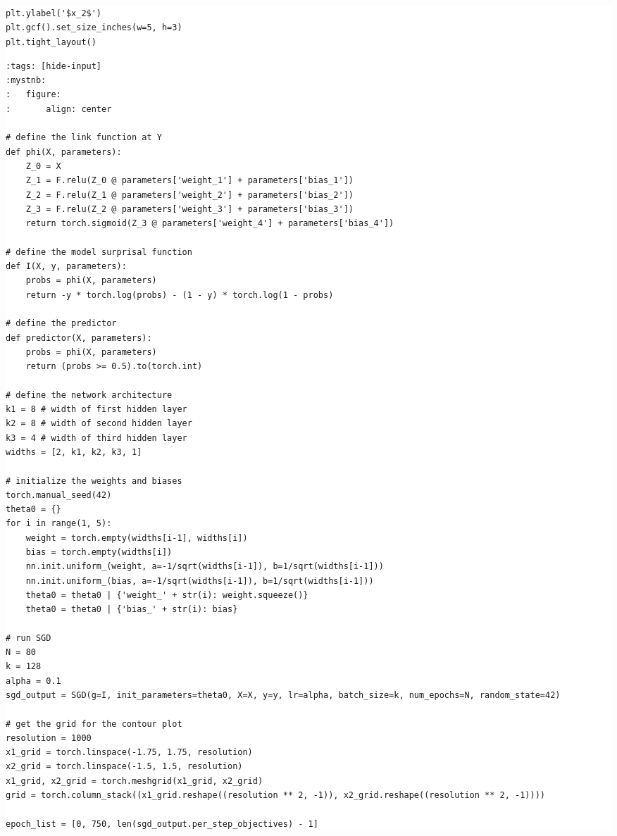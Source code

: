 ```{code-cell} ipython3
plt.ylabel('$x_2$')
plt.gcf().set_size_inches(w=5, h=3)
plt.tight_layout()
```



```{code-cell} ipython3
:tags: [hide-input]
:mystnb:
:   figure:
:       align: center

# define the link function at Y
def phi(X, parameters):
    Z_0 = X
    Z_1 = F.relu(Z_0 @ parameters['weight_1'] + parameters['bias_1'])
    Z_2 = F.relu(Z_1 @ parameters['weight_2'] + parameters['bias_2'])
    Z_3 = F.relu(Z_2 @ parameters['weight_3'] + parameters['bias_3'])
    return torch.sigmoid(Z_3 @ parameters['weight_4'] + parameters['bias_4'])

# define the model surprisal function
def I(X, y, parameters):
    probs = phi(X, parameters)
    return -y * torch.log(probs) - (1 - y) * torch.log(1 - probs)

# define the predictor
def predictor(X, parameters):
    probs = phi(X, parameters)
    return (probs >= 0.5).to(torch.int)

# define the network architecture
k1 = 8 # width of first hidden layer
k2 = 8 # width of second hidden layer
k3 = 4 # width of third hidden layer
widths = [2, k1, k2, k3, 1]

# initialize the weights and biases
torch.manual_seed(42)
theta0 = {}
for i in range(1, 5):
    weight = torch.empty(widths[i-1], widths[i])
    bias = torch.empty(widths[i])
    nn.init.uniform_(weight, a=-1/sqrt(widths[i-1]), b=1/sqrt(widths[i-1]))
    nn.init.uniform_(bias, a=-1/sqrt(widths[i-1]), b=1/sqrt(widths[i-1]))
    theta0 = theta0 | {'weight_' + str(i): weight.squeeze()}
    theta0 = theta0 | {'bias_' + str(i): bias}

# run SGD
N = 80
k = 128
alpha = 0.1
sgd_output = SGD(g=I, init_parameters=theta0, X=X, y=y, lr=alpha, batch_size=k, num_epochs=N, random_state=42)

# get the grid for the contour plot
resolution = 1000
x1_grid = torch.linspace(-1.75, 1.75, resolution)
x2_grid = torch.linspace(-1.5, 1.5, resolution)
x1_grid, x2_grid = torch.meshgrid(x1_grid, x2_grid)
grid = torch.column_stack((x1_grid.reshape((resolution ** 2, -1)), x2_grid.reshape((resolution ** 2, -1))))

epoch_list = [0, 750, len(sgd_output.per_step_objectives) - 1]
```